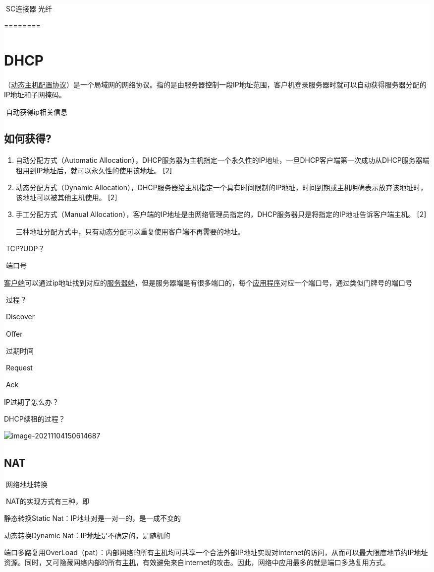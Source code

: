 ​				SC连接器 光纤

========

# DHCP

（[动态主机配置协议](https://baike.baidu.com/item/动态主机配置协议/10778663)）是一个局域网的网络协议。指的是由服务器控制一段IP地址范围，客户机登录服务器时就可以自动获得服务器分配的IP地址和子网掩码。

​		自动获得ip相关信息

## 		如何获得?

1) 自动分配方式（Automatic Allocation），DHCP服务器为主机指定一个永久性的IP地址，一旦DHCP客户端第一次成功从DHCP服务器端租用到IP地址后，就可以永久性的使用该地址。 [2] 

2) 动态分配方式（Dynamic Allocation），DHCP服务器给主机指定一个具有时间限制的IP地址，时间到期或主机明确表示放弃该地址时，该地址可以被其他主机使用。 [2] 

3) 手工分配方式（Manual Allocation），客户端的IP地址是由网络管理员指定的，DHCP服务器只是将指定的IP地址告诉客户端主机。 [2] 

   ​	三种地址分配方式中，只有动态分配可以重复使用客户端不再需要的地址。 

​		TCP?UDP？

​		端口号

[客户端](https://baike.baidu.com/item/客户端/101081)可以通过ip地址找到对应的[服务器端](https://baike.baidu.com/item/服务器端/3369401)，但是服务器端是有很多端口的，每个[应用程序](https://baike.baidu.com/item/应用程序/5985445)对应一个端口号，通过类似门牌号的端口号

​		过程？

​					Discover

​					Offer

​							过期时间

​					Request

​					Ack

IP过期了怎么办？

DHCP续租的过程？

![image-20211104150614687](C:\Users\Lenovo\AppData\Roaming\Typora\typora-user-images\image-20211104150614687.png)

## NAT

​		网络地址转换

​			NAT的实现方式有三种，即

静态转换Static Nat：IP地址对是一对一的，是一成不变的

动态转换Dynamic Nat：IP地址是不确定的，是随机的

端口多路复用OverLoad（pat）：内部网络的所有[主机](https://baike.baidu.com/item/主机)均可共享一个合法外部IP地址实现对Internet的访问，从而可以最大限度地节约IP地址资源。同时，又可隐藏网络内部的所有[主机](https://baike.baidu.com/item/主机)，有效避免来自internet的攻击。因此，网络中应用最多的就是端口多路复用方式。
